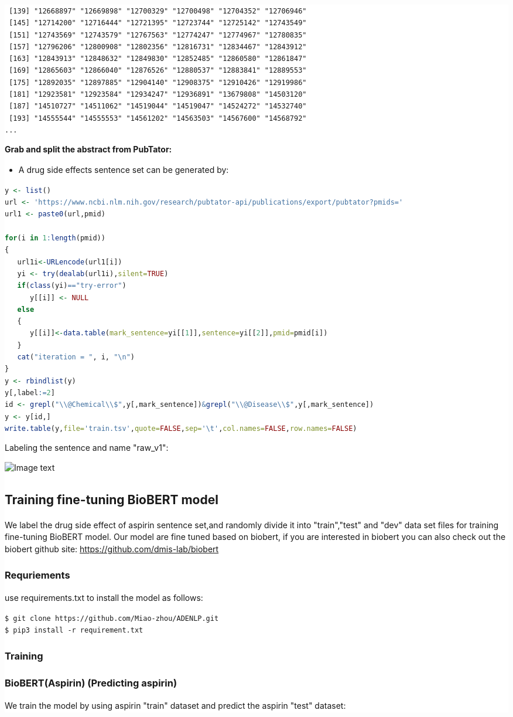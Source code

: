 ```text
 [139] "12668897" "12669898" "12700329" "12700498" "12704352" "12706946"
 [145] "12714200" "12716444" "12721395" "12723744" "12725142" "12743549"
 [151] "12743569" "12743579" "12767563" "12774247" "12774967" "12780835"
 [157] "12796206" "12800908" "12802356" "12816731" "12834467" "12843912"
 [163] "12843913" "12848632" "12849830" "12852485" "12860580" "12861847"
 [169] "12865603" "12866040" "12876526" "12880537" "12883841" "12889553"
 [175] "12892035" "12897885" "12904140" "12908375" "12910426" "12919986"
 [181] "12923581" "12923584" "12934247" "12936891" "13679808" "14503120"
 [187] "14510727" "14511062" "14519044" "14519047" "14524272" "14532740"
 [193] "14555544" "14555553" "14561202" "14563503" "14567600" "14568792"
...
```
 
**Grab and split the abstract from PubTator:** 
- A  drug side effects sentence set can be generated by:
```r
y <- list()
url <- 'https://www.ncbi.nlm.nih.gov/research/pubtator-api/publications/export/pubtator?pmids=' 
url1 <- paste0(url,pmid)

for(i in 1:length(pmid))
{
   url1i<-URLencode(url1[i])
   yi <- try(dealab(url1i),silent=TRUE)
   if(class(yi)=="try-error")
      y[[i]] <- NULL
   else
   {
      y[[i]]<-data.table(mark_sentence=yi[[1]],sentence=yi[[2]],pmid=pmid[i])
   }
   cat("iteration = ", i, "\n")
}
y <- rbindlist(y)
y[,label:=2]
id <- grepl("\\@Chemical\\$",y[,mark_sentence])&grepl("\\@Disease\\$",y[,mark_sentence])
y <- y[id,]
write.table(y,file='train.tsv',quote=FALSE,sep='\t',col.names=FALSE,row.names=FALSE)
```
Labeling the sentence and name "raw_v1":

![Image text](https://raw.githubusercontent.com/Miao-zhou/ADENLP/main/raw%20label.png)



## Training fine-tuning BioBERT model
We label the drug side effect of aspirin sentence set,and randomly divide it into "train","test" and "dev" data set files for training fine-tuning BioBERT model.
Our model are fine tuned based on biobert, if you are interested in biobert you can also check out the biobert github site:  https://github.com/dmis-lab/biobert

### Requriements
use requirements.txt to install the model as follows:
```
$ git clone https://github.com/Miao-zhou/ADENLP.git
$ pip3 install -r requirement.txt 
```
### Training
### BioBERT(Aspirin) (Predicting aspirin)
We train the model by using aspirin "train" dataset and predict the aspirin "test" dataset:
